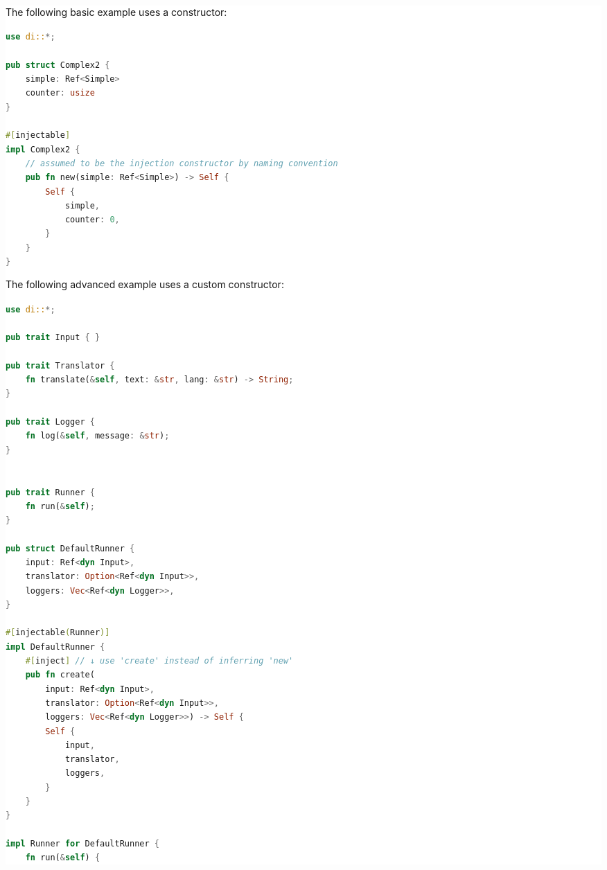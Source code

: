 The following basic example uses a constructor:

```rust
use di::*;

pub struct Complex2 {
    simple: Ref<Simple>
    counter: usize
}

#[injectable]
impl Complex2 {
    // assumed to be the injection constructor by naming convention
    pub fn new(simple: Ref<Simple>) -> Self {
        Self {
            simple,
            counter: 0,
        }
    }
}
```

The following advanced example uses a custom constructor:

```rust
use di::*;

pub trait Input { }

pub trait Translator {
    fn translate(&self, text: &str, lang: &str) -> String;
}

pub trait Logger {
    fn log(&self, message: &str);
}


pub trait Runner {
    fn run(&self);
}

pub struct DefaultRunner {
    input: Ref<dyn Input>,
    translator: Option<Ref<dyn Input>>,
    loggers: Vec<Ref<dyn Logger>>,
}

#[injectable(Runner)]
impl DefaultRunner {
    #[inject] // ↓ use 'create' instead of inferring 'new'
    pub fn create(
        input: Ref<dyn Input>,
        translator: Option<Ref<dyn Input>>,
        loggers: Vec<Ref<dyn Logger>>) -> Self {
        Self {
            input,
            translator,
            loggers,
        }
    }
}

impl Runner for DefaultRunner {
    fn run(&self) {
```